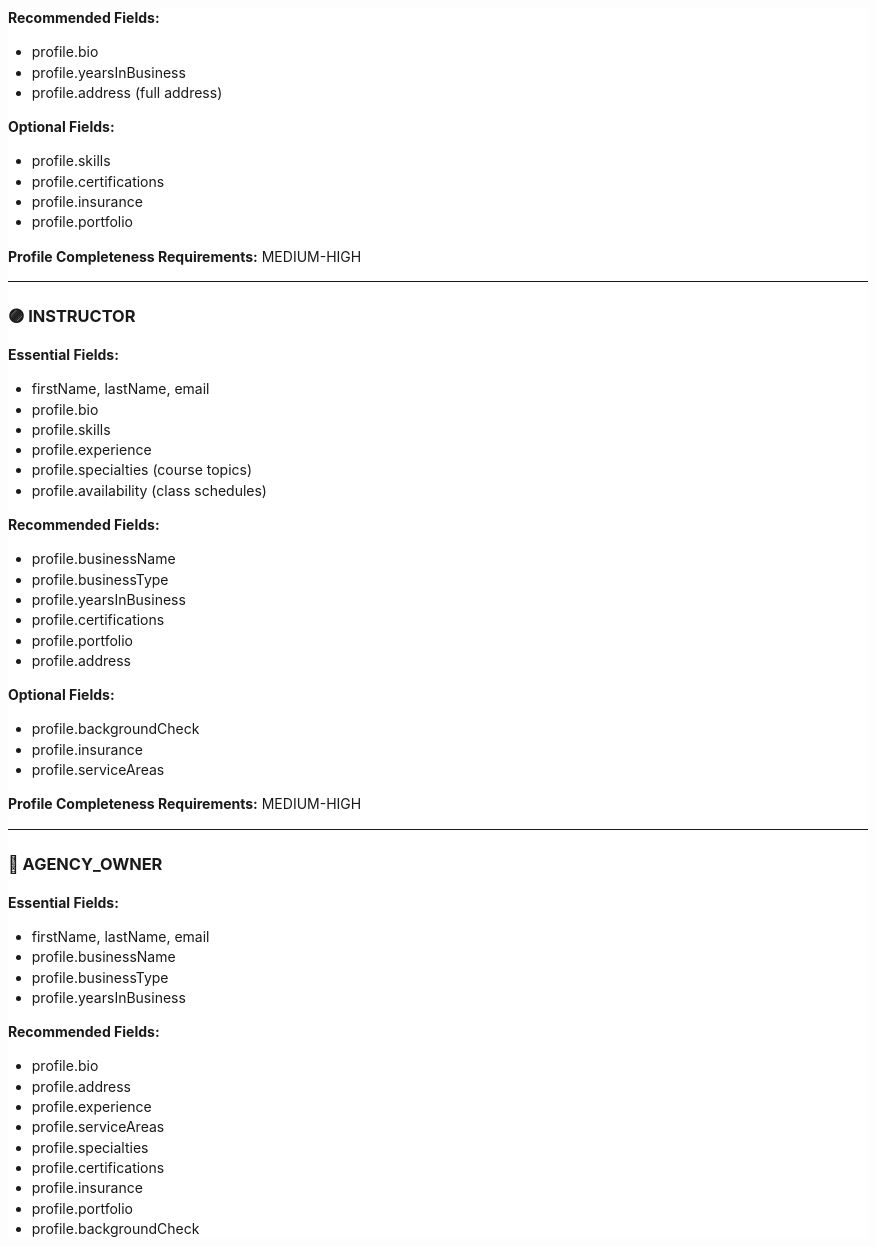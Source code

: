 **Recommended Fields:**
- profile.bio
- profile.yearsInBusiness
- profile.address (full address)

**Optional Fields:**
- profile.skills
- profile.certifications
- profile.insurance
- profile.portfolio

**Profile Completeness Requirements:** MEDIUM-HIGH

---

### 🟣 INSTRUCTOR
**Essential Fields:**
- firstName, lastName, email
- profile.bio
- profile.skills
- profile.experience
- profile.specialties (course topics)
- profile.availability (class schedules)

**Recommended Fields:**
- profile.businessName
- profile.businessType
- profile.yearsInBusiness
- profile.certifications
- profile.portfolio
- profile.address

**Optional Fields:**
- profile.backgroundCheck
- profile.insurance
- profile.serviceAreas

**Profile Completeness Requirements:** MEDIUM-HIGH

---

### 🔴 AGENCY_OWNER
**Essential Fields:**
- firstName, lastName, email
- profile.businessName
- profile.businessType
- profile.yearsInBusiness

**Recommended Fields:**
- profile.bio
- profile.address
- profile.experience
- profile.serviceAreas
- profile.specialties
- profile.certifications
- profile.insurance
- profile.portfolio
- profile.backgroundCheck
